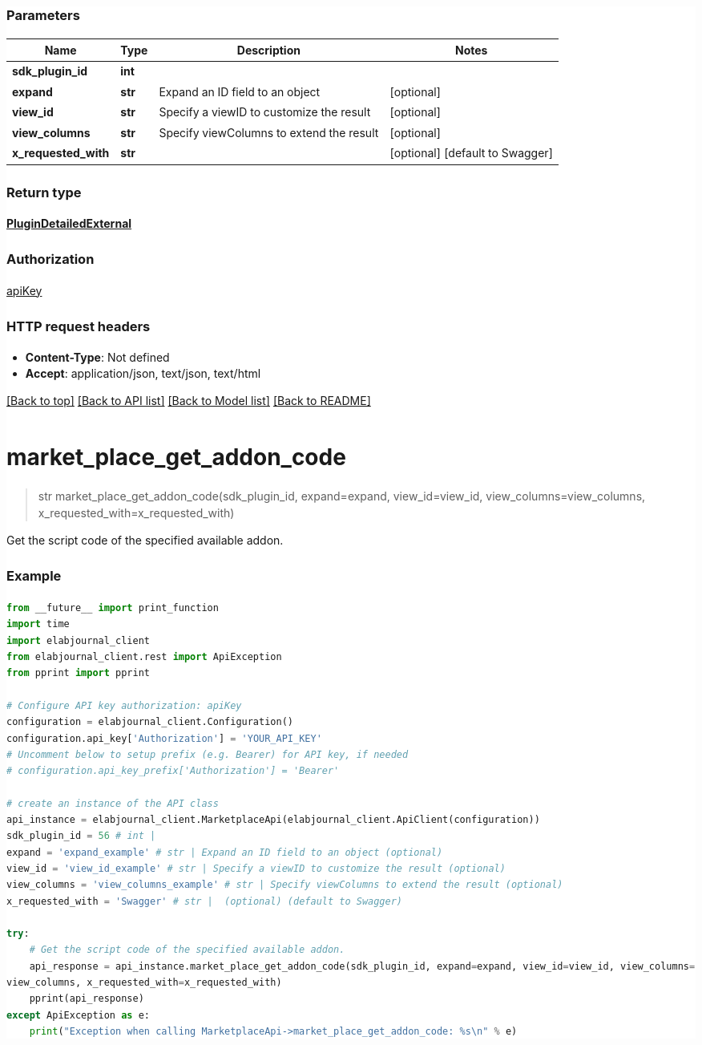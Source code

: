 ### Parameters

Name | Type | Description  | Notes
------------- | ------------- | ------------- | -------------
 **sdk_plugin_id** | **int**|  | 
 **expand** | **str**| Expand an ID field to an object | [optional] 
 **view_id** | **str**| Specify a viewID to customize the result | [optional] 
 **view_columns** | **str**| Specify viewColumns to extend the result | [optional] 
 **x_requested_with** | **str**|  | [optional] [default to Swagger]

### Return type

[**PluginDetailedExternal**](PluginDetailedExternal.md)

### Authorization

[apiKey](../README.md#apiKey)

### HTTP request headers

 - **Content-Type**: Not defined
 - **Accept**: application/json, text/json, text/html

[[Back to top]](#) [[Back to API list]](../README.md#documentation-for-api-endpoints) [[Back to Model list]](../README.md#documentation-for-models) [[Back to README]](../README.md)

# **market_place_get_addon_code**
> str market_place_get_addon_code(sdk_plugin_id, expand=expand, view_id=view_id, view_columns=view_columns, x_requested_with=x_requested_with)

Get the script code of the specified available addon.

### Example
```python
from __future__ import print_function
import time
import elabjournal_client
from elabjournal_client.rest import ApiException
from pprint import pprint

# Configure API key authorization: apiKey
configuration = elabjournal_client.Configuration()
configuration.api_key['Authorization'] = 'YOUR_API_KEY'
# Uncomment below to setup prefix (e.g. Bearer) for API key, if needed
# configuration.api_key_prefix['Authorization'] = 'Bearer'

# create an instance of the API class
api_instance = elabjournal_client.MarketplaceApi(elabjournal_client.ApiClient(configuration))
sdk_plugin_id = 56 # int | 
expand = 'expand_example' # str | Expand an ID field to an object (optional)
view_id = 'view_id_example' # str | Specify a viewID to customize the result (optional)
view_columns = 'view_columns_example' # str | Specify viewColumns to extend the result (optional)
x_requested_with = 'Swagger' # str |  (optional) (default to Swagger)

try:
    # Get the script code of the specified available addon.
    api_response = api_instance.market_place_get_addon_code(sdk_plugin_id, expand=expand, view_id=view_id, view_columns=view_columns, x_requested_with=x_requested_with)
    pprint(api_response)
except ApiException as e:
    print("Exception when calling MarketplaceApi->market_place_get_addon_code: %s\n" % e)
```
